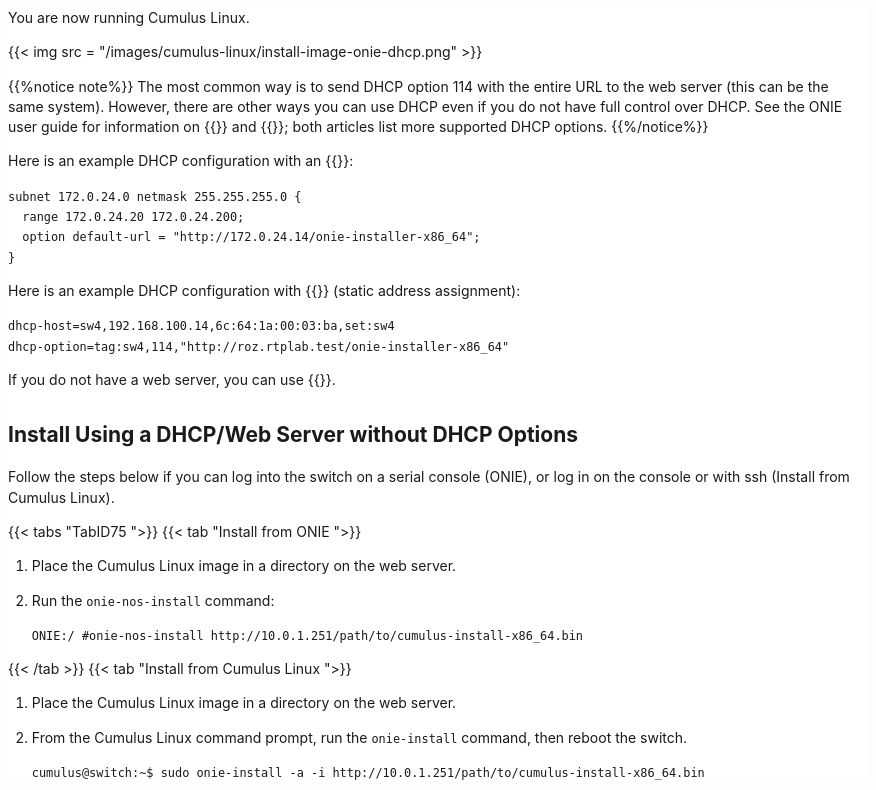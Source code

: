    You are now running Cumulus Linux.

{{< img src = "/images/cumulus-linux/install-image-onie-dhcp.png" >}}

{{%notice note%}}
The most common way is to send DHCP option 114 with the entire URL to the web server (this can be the same system). However, there are other ways you can use DHCP even if you do not have full control over DHCP. See the ONIE user guide for information on {{<exlink url="https://opencomputeproject.github.io/onie/design-spec/discovery.html#partial-installer-urls" text="partial installer URLs">}} and {{<exlink url="https://opencomputeproject.github.io/onie/user-guide/index.html#advanced-dhcp-2-vivso" text="advanced DHCP options">}}; both articles list more supported DHCP options.
{{%/notice%}}

Here is an example DHCP configuration with an {{<exlink url="http://www.isc.org/downloads/dhcp/" text="ISC DHCP server">}}:

```
subnet 172.0.24.0 netmask 255.255.255.0 {
  range 172.0.24.20 172.0.24.200;
  option default-url = "http://172.0.24.14/onie-installer-x86_64";
}
```

Here is an example DHCP configuration with {{<exlink url="http://www.thekelleys.org.uk/dnsmasq/doc.html" text="dnsmasq">}} (static address assignment):

```
dhcp-host=sw4,192.168.100.14,6c:64:1a:00:03:ba,set:sw4
dhcp-option=tag:sw4,114,"http://roz.rtplab.test/onie-installer-x86_64"
```

If you do not have a web server, you can use {{<exlink url="https://www.apachefriends.org/index.html" text="this free Apache example">}}.

## Install Using a DHCP/Web Server without DHCP Options

Follow the steps below if you can log into the switch on a serial console (ONIE), or log in on the console or with ssh (Install from Cumulus Linux).

{{< tabs "TabID75 ">}}
{{< tab "Install from ONIE ">}}

1. Place the Cumulus Linux image in a directory on the web server.
2. Run the `onie-nos-install` command:

    ```
    ONIE:/ #onie-nos-install http://10.0.1.251/path/to/cumulus-install-x86_64.bin
    ```

{{< /tab >}}
{{< tab "Install from Cumulus Linux ">}}

1. Place the Cumulus Linux image in a directory on the web server.

2. From the Cumulus Linux command prompt, run the `onie-install` command, then reboot the switch.

    ```
    cumulus@switch:~$ sudo onie-install -a -i http://10.0.1.251/path/to/cumulus-install-x86_64.bin
    ```
